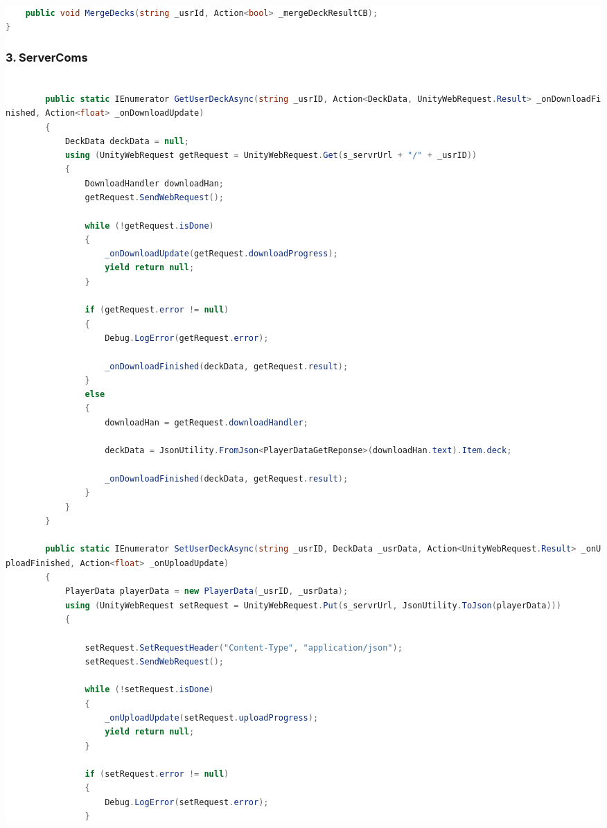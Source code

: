 ```cs
    public void MergeDecks(string _usrId, Action<bool> _mergeDeckResultCB);
}
```


### 3. ServerComs

```cs

        public static IEnumerator GetUserDeckAsync(string _usrID, Action<DeckData, UnityWebRequest.Result> _onDownloadFinished, Action<float> _onDownloadUpdate)
        {
            DeckData deckData = null;
            using (UnityWebRequest getRequest = UnityWebRequest.Get(s_servrUrl + "/" + _usrID))
            {
                DownloadHandler downloadHan;
                getRequest.SendWebRequest();

                while (!getRequest.isDone)
                {
                    _onDownloadUpdate(getRequest.downloadProgress);
                    yield return null;
                }

                if (getRequest.error != null)
                {
                    Debug.LogError(getRequest.error);

                    _onDownloadFinished(deckData, getRequest.result);
                }
                else
                {
                    downloadHan = getRequest.downloadHandler;

                    deckData = JsonUtility.FromJson<PlayerDataGetReponse>(downloadHan.text).Item.deck;

                    _onDownloadFinished(deckData, getRequest.result);
                }
            }
        }

        public static IEnumerator SetUserDeckAsync(string _usrID, DeckData _usrData, Action<UnityWebRequest.Result> _onUploadFinished, Action<float> _onUploadUpdate)
        {
            PlayerData playerData = new PlayerData(_usrID, _usrData);
            using (UnityWebRequest setRequest = UnityWebRequest.Put(s_servrUrl, JsonUtility.ToJson(playerData)))
            {

                setRequest.SetRequestHeader("Content-Type", "application/json");
                setRequest.SendWebRequest();

                while (!setRequest.isDone)
                {
                    _onUploadUpdate(setRequest.uploadProgress);
                    yield return null;
                }

                if (setRequest.error != null)
                {
                    Debug.LogError(setRequest.error);
                }

```